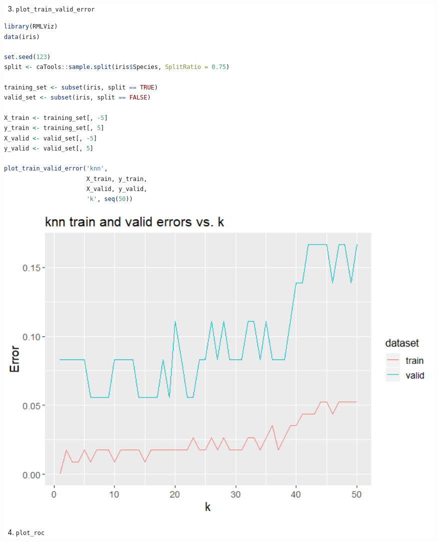 3.  `plot_train_valid_error`



``` r
library(RMLViz)
data(iris)

set.seed(123)
split <- caTools::sample.split(iris$Species, SplitRatio = 0.75)

training_set <- subset(iris, split == TRUE)
valid_set <- subset(iris, split == FALSE)

X_train <- training_set[, -5]
y_train <- training_set[, 5]
X_valid <- valid_set[, -5]
y_valid <- valid_set[, 5]

plot_train_valid_error('knn', 
                       X_train, y_train, 
                       X_valid, y_valid, 
                       'k', seq(50))
```

<img src="man/figures/README-3-1.png" width="100%" />

4.  `plot_roc`

